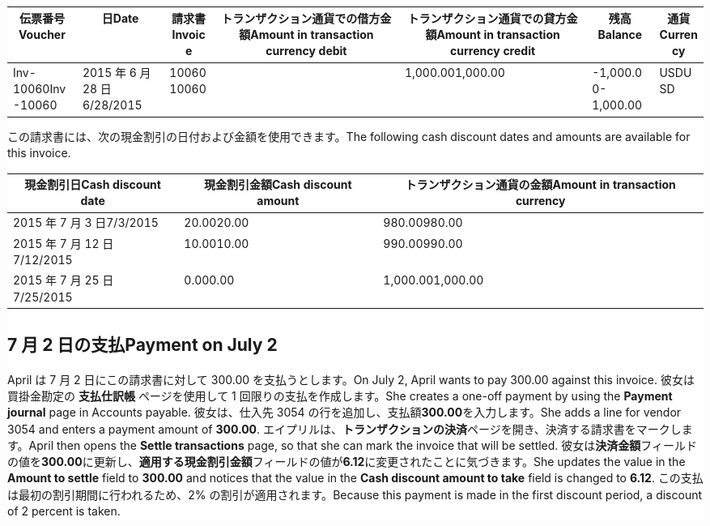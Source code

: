 | <span data-ttu-id="b0c92-109">伝票番号</span><span class="sxs-lookup"><span data-stu-id="b0c92-109">Voucher</span></span>   | <span data-ttu-id="b0c92-110">日</span><span class="sxs-lookup"><span data-stu-id="b0c92-110">Date</span></span>      | <span data-ttu-id="b0c92-111">請求書</span><span class="sxs-lookup"><span data-stu-id="b0c92-111">Invoice</span></span> | <span data-ttu-id="b0c92-112">トランザクション通貨での借方金額</span><span class="sxs-lookup"><span data-stu-id="b0c92-112">Amount in transaction currency debit</span></span> | <span data-ttu-id="b0c92-113">トランザクション通貨での貸方金額</span><span class="sxs-lookup"><span data-stu-id="b0c92-113">Amount in transaction currency credit</span></span> | <span data-ttu-id="b0c92-114">残高</span><span class="sxs-lookup"><span data-stu-id="b0c92-114">Balance</span></span>   | <span data-ttu-id="b0c92-115">通貨</span><span class="sxs-lookup"><span data-stu-id="b0c92-115">Currency</span></span> |
|-----------|-----------|---------|--------------------------------------|---------------------------------------|-----------|----------|
| <span data-ttu-id="b0c92-116">Inv-10060</span><span class="sxs-lookup"><span data-stu-id="b0c92-116">Inv-10060</span></span> | <span data-ttu-id="b0c92-117">2015 年 6 月 28 日</span><span class="sxs-lookup"><span data-stu-id="b0c92-117">6/28/2015</span></span> | <span data-ttu-id="b0c92-118">10060</span><span class="sxs-lookup"><span data-stu-id="b0c92-118">10060</span></span>   |                                      | <span data-ttu-id="b0c92-119">1,000.00</span><span class="sxs-lookup"><span data-stu-id="b0c92-119">1,000.00</span></span>                              | <span data-ttu-id="b0c92-120">-1,000.00</span><span class="sxs-lookup"><span data-stu-id="b0c92-120">-1,000.00</span></span> | <span data-ttu-id="b0c92-121">USD</span><span class="sxs-lookup"><span data-stu-id="b0c92-121">USD</span></span>      |

<span data-ttu-id="b0c92-122">この請求書には、次の現金割引の日付および金額を使用できます。</span><span class="sxs-lookup"><span data-stu-id="b0c92-122">The following cash discount dates and amounts are available for this invoice.</span></span>

| <span data-ttu-id="b0c92-123">現金割引日</span><span class="sxs-lookup"><span data-stu-id="b0c92-123">Cash discount date</span></span> | <span data-ttu-id="b0c92-124">現金割引金額</span><span class="sxs-lookup"><span data-stu-id="b0c92-124">Cash discount amount</span></span> | <span data-ttu-id="b0c92-125">トランザクション通貨の金額</span><span class="sxs-lookup"><span data-stu-id="b0c92-125">Amount in transaction currency</span></span> |
|--------------------|----------------------|--------------------------------|
| <span data-ttu-id="b0c92-126">2015 年 7 月 3 日</span><span class="sxs-lookup"><span data-stu-id="b0c92-126">7/3/2015</span></span>           | <span data-ttu-id="b0c92-127">20.00</span><span class="sxs-lookup"><span data-stu-id="b0c92-127">20.00</span></span>                | <span data-ttu-id="b0c92-128">980.00</span><span class="sxs-lookup"><span data-stu-id="b0c92-128">980.00</span></span>                         |
| <span data-ttu-id="b0c92-129">2015 年 7 月 12 日</span><span class="sxs-lookup"><span data-stu-id="b0c92-129">7/12/2015</span></span>          | <span data-ttu-id="b0c92-130">10.00</span><span class="sxs-lookup"><span data-stu-id="b0c92-130">10.00</span></span>                | <span data-ttu-id="b0c92-131">990.00</span><span class="sxs-lookup"><span data-stu-id="b0c92-131">990.00</span></span>                         |
| <span data-ttu-id="b0c92-132">2015 年 7 月 25 日</span><span class="sxs-lookup"><span data-stu-id="b0c92-132">7/25/2015</span></span>          | <span data-ttu-id="b0c92-133">0.00</span><span class="sxs-lookup"><span data-stu-id="b0c92-133">0.00</span></span>                 | <span data-ttu-id="b0c92-134">1,000.00</span><span class="sxs-lookup"><span data-stu-id="b0c92-134">1,000.00</span></span>                       |

## <a name="payment-on-july-2"></a><span data-ttu-id="b0c92-135">7 月 2 日の支払</span><span class="sxs-lookup"><span data-stu-id="b0c92-135">Payment on July 2</span></span>
<span data-ttu-id="b0c92-136">April は 7 月 2 日にこの請求書に対して 300.00 を支払うとします。</span><span class="sxs-lookup"><span data-stu-id="b0c92-136">On July 2, April wants to pay 300.00 against this invoice.</span></span> <span data-ttu-id="b0c92-137">彼女は買掛金勘定の **支払仕訳帳** ページを使用して 1 回限りの支払を作成します。</span><span class="sxs-lookup"><span data-stu-id="b0c92-137">She creates a one-off payment by using the **Payment journal** page in Accounts payable.</span></span> <span data-ttu-id="b0c92-138">彼女は、仕入先 3054 の行を追加し、支払額**300.00**を入力します。</span><span class="sxs-lookup"><span data-stu-id="b0c92-138">She adds a line for vendor 3054 and enters a payment amount of **300.00**.</span></span> <span data-ttu-id="b0c92-139">エイプリルは、**トランザクションの決済**ページを開き、決済する請求書をマークします。</span><span class="sxs-lookup"><span data-stu-id="b0c92-139">April then opens the **Settle transactions** page, so that she can mark the invoice that will be settled.</span></span> <span data-ttu-id="b0c92-140">彼女は**決済金額**フィールドの値を**300.00**に更新し、**適用する現金割引金額**フィールドの値が**6.12**に変更されたことに気づきます。</span><span class="sxs-lookup"><span data-stu-id="b0c92-140">She updates the value in the **Amount to settle** field to **300.00** and notices that the value in the **Cash discount amount to take** field is changed to **6.12**.</span></span> <span data-ttu-id="b0c92-141">この支払は最初の割引期間に行われるため、2% の割引が適用されます。</span><span class="sxs-lookup"><span data-stu-id="b0c92-141">Because this payment is made in the first discount period, a discount of 2 percent is taken.</span></span>
